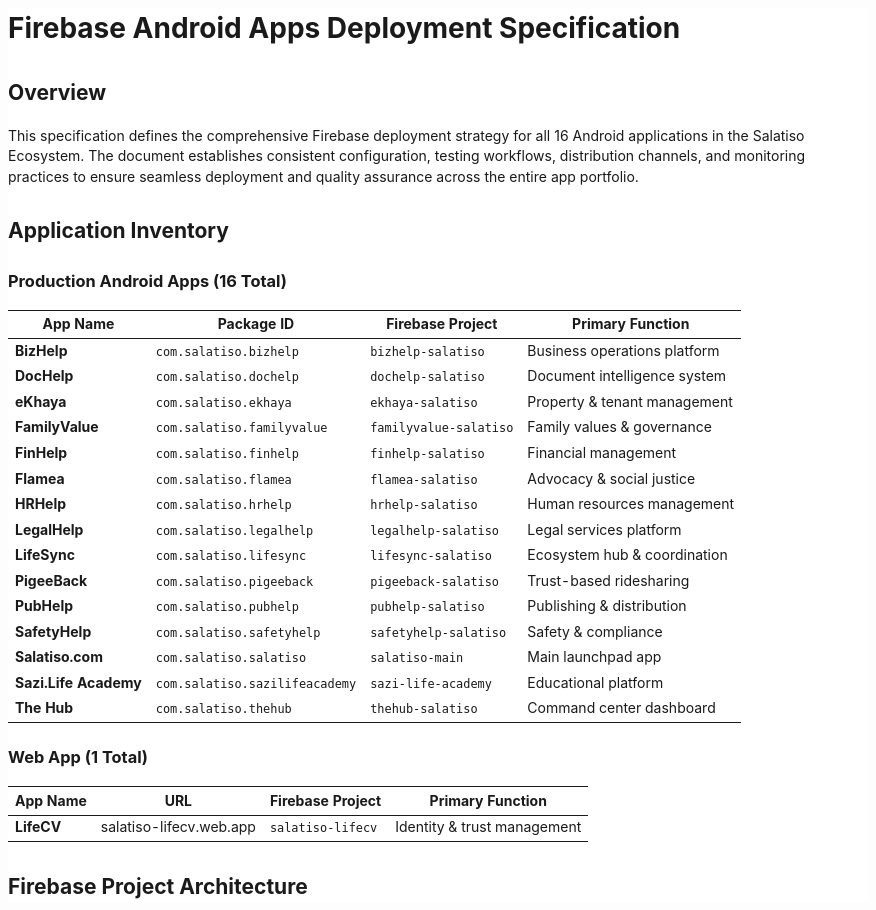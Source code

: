 # Firebase Android Apps Deployment Specification

## Overview

This specification defines the comprehensive Firebase deployment strategy for all 16 Android applications in the Salatiso Ecosystem. The document establishes consistent configuration, testing workflows, distribution channels, and monitoring practices to ensure seamless deployment and quality assurance across the entire app portfolio.

## Application Inventory

### Production Android Apps (16 Total)

| App Name | Package ID | Firebase Project | Primary Function |
|----------|-----------|------------------|------------------|
| **BizHelp** | `com.salatiso.bizhelp` | `bizhelp-salatiso` | Business operations platform |
| **DocHelp** | `com.salatiso.dochelp` | `dochelp-salatiso` | Document intelligence system |
| **eKhaya** | `com.salatiso.ekhaya` | `ekhaya-salatiso` | Property & tenant management |
| **FamilyValue** | `com.salatiso.familyvalue` | `familyvalue-salatiso` | Family values & governance |
| **FinHelp** | `com.salatiso.finhelp` | `finhelp-salatiso` | Financial management |
| **Flamea** | `com.salatiso.flamea` | `flamea-salatiso` | Advocacy & social justice |
| **HRHelp** | `com.salatiso.hrhelp` | `hrhelp-salatiso` | Human resources management |
| **LegalHelp** | `com.salatiso.legalhelp` | `legalhelp-salatiso` | Legal services platform |
| **LifeSync** | `com.salatiso.lifesync` | `lifesync-salatiso` | Ecosystem hub & coordination |
| **PigeeBack** | `com.salatiso.pigeeback` | `pigeeback-salatiso` | Trust-based ridesharing |
| **PubHelp** | `com.salatiso.pubhelp` | `pubhelp-salatiso` | Publishing & distribution |
| **SafetyHelp** | `com.salatiso.safetyhelp` | `safetyhelp-salatiso` | Safety & compliance |
| **Salatiso.com** | `com.salatiso.salatiso` | `salatiso-main` | Main launchpad app |
| **Sazi.Life Academy** | `com.salatiso.sazilifeacademy` | `sazi-life-academy` | Educational platform |
| **The Hub** | `com.salatiso.thehub` | `thehub-salatiso` | Command center dashboard |

### Web App (1 Total)

| App Name | URL | Firebase Project | Primary Function |
|----------|-----|------------------|------------------|
| **LifeCV** | salatiso-lifecv.web.app | `salatiso-lifecv` | Identity & trust management |

## Firebase Project Architecture
